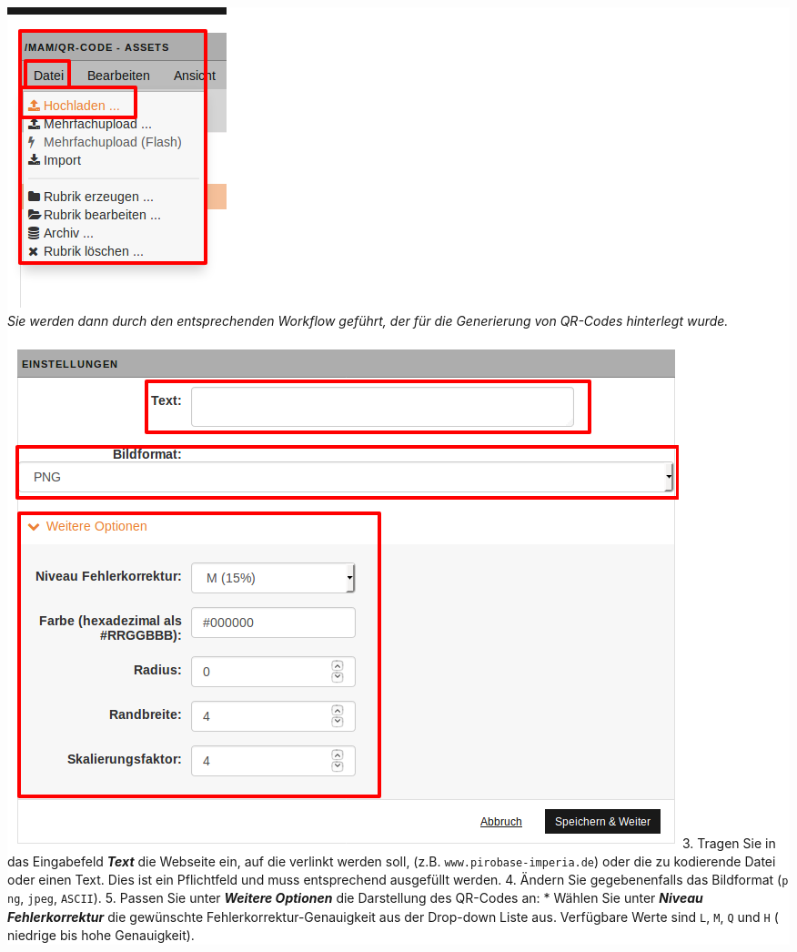 ![Option Hochladen](images/user/MAM/mam_qr_hochladen.png) <br>
*Sie werden dann durch den entsprechenden Workflow geführt, der für die Generierung von QR-Codes hinterlegt wurde.*
![Workflow QR-Code](images/user/MAM/qr_workflow.png)
3. Tragen Sie in das Eingabefeld ***Text*** die Webseite ein, auf die verlinkt werden soll, (z.B. `www.pirobase-imperia.de`) oder die zu kodierende Datei oder einen Text. Dies ist ein Pflichtfeld und muss entsprechend ausgefüllt werden.
4. Ändern Sie gegebenenfalls das Bildformat (`png`, `jpeg`, `ASCII`).
5. Passen Sie unter ***Weitere Optionen*** die Darstellung des QR-Codes an:
	* Wählen Sie unter ***Niveau Fehlerkorrektur*** die gewünschte Fehlerkorrektur-Genauigkeit aus der Drop-down Liste aus. Verfügbare Werte sind `L`, `M`, `Q` und `H` ( niedrige bis hohe Genauigkeit).
